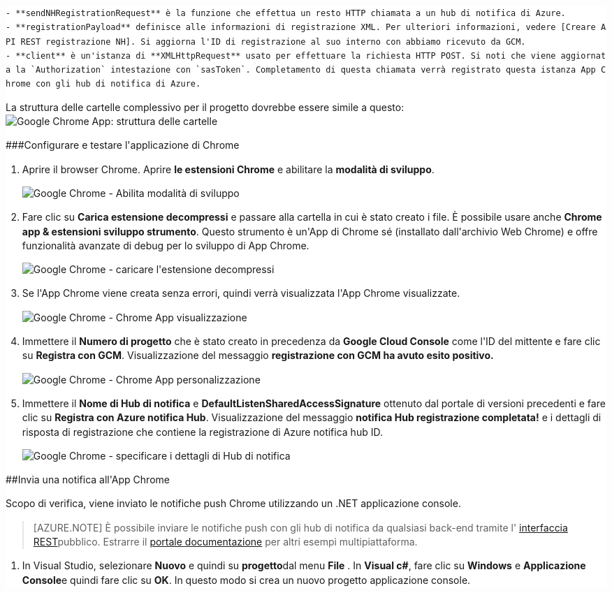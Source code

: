     - **sendNHRegistrationRequest** è la funzione che effettua un resto HTTP chiamata a un hub di notifica di Azure.
    - **registrationPayload** definisce alle informazioni di registrazione XML. Per ulteriori informazioni, vedere [Creare API REST registrazione NH]. Si aggiorna l'ID di registrazione al suo interno con abbiamo ricevuto da GCM.
    - **client** è un'istanza di **XMLHttpRequest** usato per effettuare la richiesta HTTP POST. Si noti che viene aggiornata la `Authorization` intestazione con `sasToken`. Completamento di questa chiamata verrà registrato questa istanza App Chrome con gli hub di notifica di Azure.


La struttura delle cartelle complessivo per il progetto dovrebbe essere simile a questo:     ![Google Chrome App: struttura delle cartelle][21]

###<a name="set-up-and-test-your-chrome-app"></a>Configurare e testare l'applicazione di Chrome

1. Aprire il browser Chrome. Aprire **le estensioni Chrome** e abilitare la **modalità di sviluppo**.

    ![Google Chrome - Abilita modalità di sviluppo][16]

2. Fare clic su **Carica estensione decompressi** e passare alla cartella in cui è stato creato i file. È possibile usare anche **Chrome app & estensioni sviluppo strumento**. Questo strumento è un'App di Chrome sé (installato dall'archivio Web Chrome) e offre funzionalità avanzate di debug per lo sviluppo di App Chrome.

    ![Google Chrome - caricare l'estensione decompressi][17]

3. Se l'App Chrome viene creata senza errori, quindi verrà visualizzata l'App Chrome visualizzate.

    ![Google Chrome - Chrome App visualizzazione][18]

4. Immettere il **Numero di progetto** che è stato creato in precedenza da **Google Cloud Console** come l'ID del mittente e fare clic su **Registra con GCM**. Visualizzazione del messaggio **registrazione con GCM ha avuto esito positivo.**

    ![Google Chrome - Chrome App personalizzazione][19]

5. Immettere il **Nome di Hub di notifica** e **DefaultListenSharedAccessSignature** ottenuto dal portale di versioni precedenti e fare clic su **Registra con Azure notifica Hub**. Visualizzazione del messaggio **notifica Hub registrazione completata!** e i dettagli di risposta di registrazione che contiene la registrazione di Azure notifica hub ID.

    ![Google Chrome - specificare i dettagli di Hub di notifica][20]  

##<a name="send"></a>Invia una notifica all'App Chrome

Scopo di verifica, viene inviato le notifiche push Chrome utilizzando un .NET applicazione console. 

>[AZURE.NOTE] È possibile inviare le notifiche push con gli hub di notifica da qualsiasi back-end tramite l' <a href="http://msdn.microsoft.com/library/windowsazure/dn223264.aspx">interfaccia REST</a>pubblico. Estrarre il [portale documentazione](https://azure.microsoft.com/documentation/services/notification-hubs/) per altri esempi multipiattaforma.

1. In Visual Studio, selezionare **Nuovo** e quindi su **progetto**dal menu **File** . In **Visual c#**, fare clic su **Windows** e **Applicazione Console**e quindi fare clic su **OK**.  In questo modo si crea un nuovo progetto applicazione console.


[1]: ./media/notification-hubs-chrome-get-started/GoogleConsoleCreateProject.PNG
[2]: ./media/notification-hubs-chrome-get-started/GoogleProjectNumber.png
[3]: ./media/notification-hubs-chrome-get-started/EnableGCM.png
[4]: ./media/notification-hubs-chrome-get-started/CreateServerKey.png
[5]: ./media/notification-hubs-chrome-get-started/ServerKey.png
[6]: ./media/notification-hubs-chrome-get-started/CreateNH.png
[7]: ./media/notification-hubs-chrome-get-started/NHNamespace.png
[8]: ./media/notification-hubs-chrome-get-started/NamespaceConfigure.png
[9]: ./media/notification-hubs-chrome-get-started/NHConfigure.png
[10]: ./media/notification-hubs-chrome-get-started/NHConfigureGCM.png
[11]: ./media/notification-hubs-chrome-get-started/NHDashboard.png
[12]: ./media/notification-hubs-chrome-get-started/NHConnString.png
[13]: ./media/notification-hubs-chrome-get-started/ChromeNotification.png
[14]: ./media/notification-hubs-chrome-get-started/ChromeNotificationWindow.png
[15]: ./media/notification-hubs-chrome-get-started/ChromeApp.png
[16]: ./media/notification-hubs-chrome-get-started/ChromeExtensions.png
[17]: ./media/notification-hubs-chrome-get-started/ChromeLoadExtension.png
[18]: ./media/notification-hubs-chrome-get-started/ChromeAppLoaded.png
[19]: ./media/notification-hubs-chrome-get-started/ChromeAppGCM.png
[20]: ./media/notification-hubs-chrome-get-started/ChromeAppNH.png
[21]: ./media/notification-hubs-chrome-get-started/FinalFolderView.png
[Esempio di Chrome App notifica Hub]: https://github.com/Azure/azure-notificationhubs-samples/tree/master/PushToChromeApps
[Console di Google Cloud]: http://cloud.google.com/console
[Azure Classic Portal]: https://manage.windowsazure.com/
[Panoramica di hub di notifica]: notification-hubs-push-notification-overview.md
[Panoramica di App Chrome]: https://developer.chrome.com/apps/about_apps
[Esempio di App GCM Chrome]: https://github.com/GoogleChrome/chrome-app-samples/tree/master/samples/gcm-notifications
[Installable Web Apps]: https://developers.google.com/chrome/apps/docs/
[Chrome App in un dispositivo Mobile]: https://developer.chrome.com/apps/chrome_apps_on_mobile
[Creare API REST NH di registrazione]: http://msdn.microsoft.com/library/azure/dn223265.aspx
[raccolta di Crypto js]: http://code.google.com/p/crypto-js/
[GCM with Chrome Apps]: https://developer.chrome.com/apps/cloudMessaging
[Google Cloud messaggistica per Chrome]: https://developer.chrome.com/apps/cloudMessagingV1
[Notifica Azure hub informare gli utenti]: notification-hubs-aspnet-backend-windows-dotnet-wns-notification.md
[Azure notifica hub ultime notizie]: notification-hubs-windows-notification-dotnet-push-xplat-segmented-wns.md